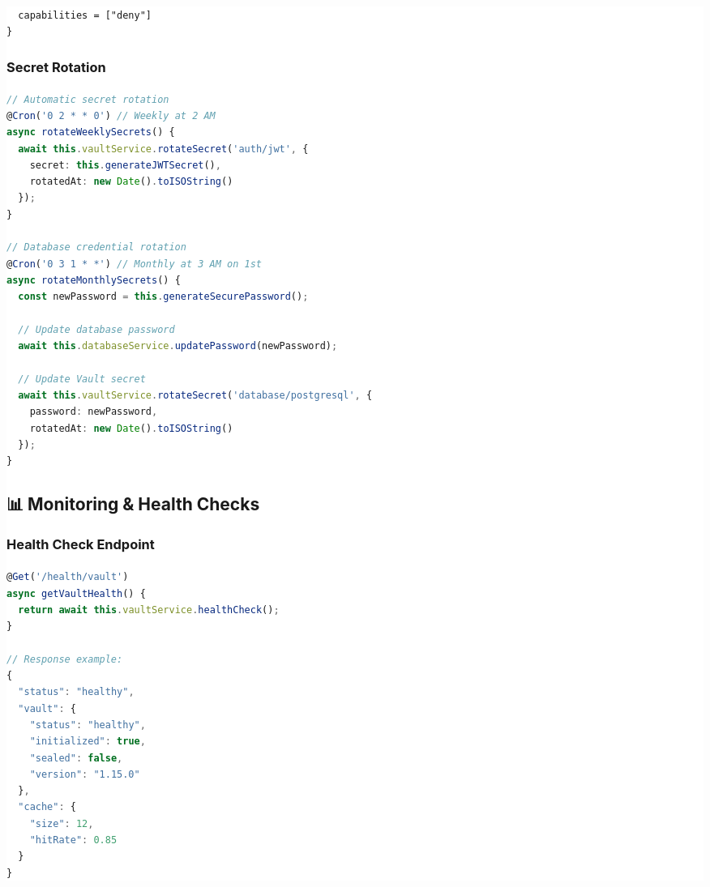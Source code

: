 ```hcl
  capabilities = ["deny"]
}
```

### **Secret Rotation**
```typescript
// Automatic secret rotation
@Cron('0 2 * * 0') // Weekly at 2 AM
async rotateWeeklySecrets() {
  await this.vaultService.rotateSecret('auth/jwt', {
    secret: this.generateJWTSecret(),
    rotatedAt: new Date().toISOString()
  });
}

// Database credential rotation
@Cron('0 3 1 * *') // Monthly at 3 AM on 1st
async rotateMonthlySecrets() {
  const newPassword = this.generateSecurePassword();
  
  // Update database password
  await this.databaseService.updatePassword(newPassword);
  
  // Update Vault secret
  await this.vaultService.rotateSecret('database/postgresql', {
    password: newPassword,
    rotatedAt: new Date().toISOString()
  });
}
```

## 📊 Monitoring & Health Checks

### **Health Check Endpoint**
```typescript
@Get('/health/vault')
async getVaultHealth() {
  return await this.vaultService.healthCheck();
}

// Response example:
{
  "status": "healthy",
  "vault": {
    "status": "healthy",
    "initialized": true,
    "sealed": false,
    "version": "1.15.0"
  },
  "cache": {
    "size": 12,
    "hitRate": 0.85
  }
}
```
